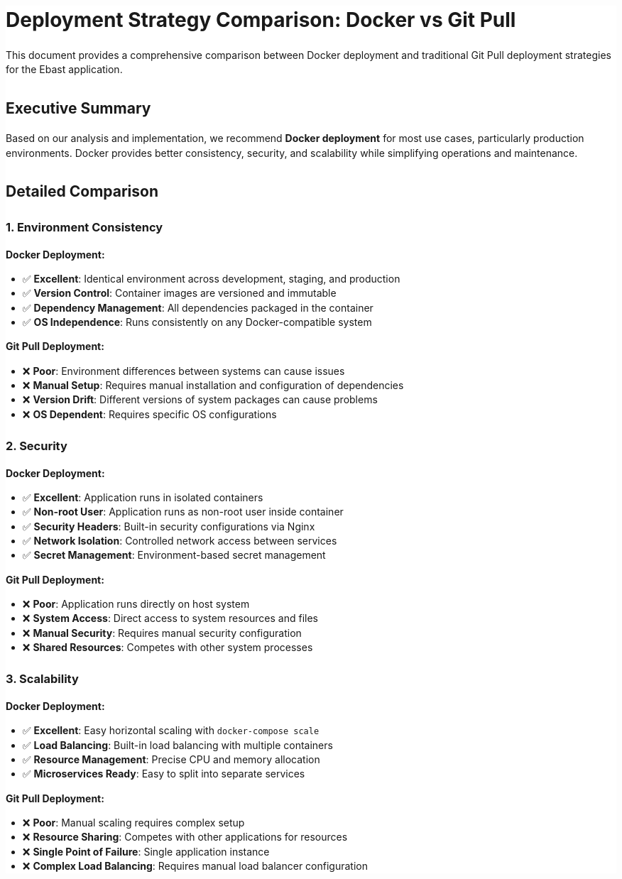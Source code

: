 # Deployment Strategy Comparison: Docker vs Git Pull

This document provides a comprehensive comparison between Docker deployment and traditional Git Pull deployment strategies for the Ebast application.

## Executive Summary

Based on our analysis and implementation, we recommend **Docker deployment** for most use cases, particularly production environments. Docker provides better consistency, security, and scalability while simplifying operations and maintenance.

## Detailed Comparison

### 1. Environment Consistency

**Docker Deployment:**
- ✅ **Excellent**: Identical environment across development, staging, and production
- ✅ **Version Control**: Container images are versioned and immutable
- ✅ **Dependency Management**: All dependencies packaged in the container
- ✅ **OS Independence**: Runs consistently on any Docker-compatible system

**Git Pull Deployment:**
- ❌ **Poor**: Environment differences between systems can cause issues
- ❌ **Manual Setup**: Requires manual installation and configuration of dependencies
- ❌ **Version Drift**: Different versions of system packages can cause problems
- ❌ **OS Dependent**: Requires specific OS configurations

### 2. Security

**Docker Deployment:**
- ✅ **Excellent**: Application runs in isolated containers
- ✅ **Non-root User**: Application runs as non-root user inside container
- ✅ **Security Headers**: Built-in security configurations via Nginx
- ✅ **Network Isolation**: Controlled network access between services
- ✅ **Secret Management**: Environment-based secret management

**Git Pull Deployment:**
- ❌ **Poor**: Application runs directly on host system
- ❌ **System Access**: Direct access to system resources and files
- ❌ **Manual Security**: Requires manual security configuration
- ❌ **Shared Resources**: Competes with other system processes

### 3. Scalability

**Docker Deployment:**
- ✅ **Excellent**: Easy horizontal scaling with `docker-compose scale`
- ✅ **Load Balancing**: Built-in load balancing with multiple containers
- ✅ **Resource Management**: Precise CPU and memory allocation
- ✅ **Microservices Ready**: Easy to split into separate services

**Git Pull Deployment:**
- ❌ **Poor**: Manual scaling requires complex setup
- ❌ **Resource Sharing**: Competes with other applications for resources
- ❌ **Single Point of Failure**: Single application instance
- ❌ **Complex Load Balancing**: Requires manual load balancer configuration
